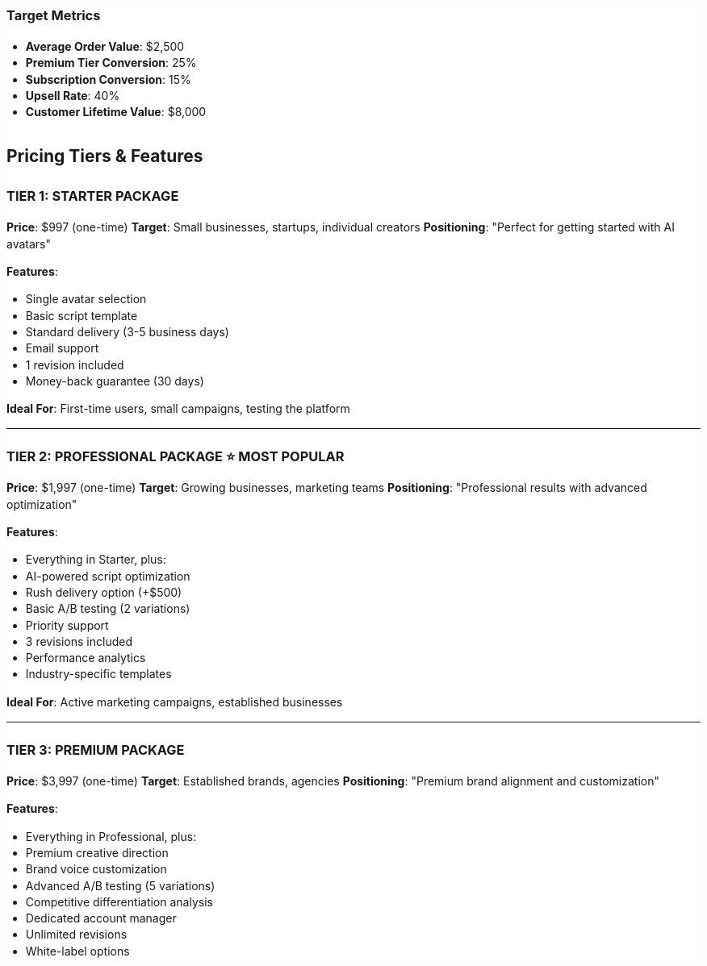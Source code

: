 ### Target Metrics
- **Average Order Value**: $2,500
- **Premium Tier Conversion**: 25%
- **Subscription Conversion**: 15%
- **Upsell Rate**: 40%
- **Customer Lifetime Value**: $8,000

## Pricing Tiers & Features

### TIER 1: STARTER PACKAGE
**Price**: $997 (one-time)
**Target**: Small businesses, startups, individual creators
**Positioning**: "Perfect for getting started with AI avatars"

**Features**:
- Single avatar selection
- Basic script template
- Standard delivery (3-5 business days)
- Email support
- 1 revision included
- Money-back guarantee (30 days)

**Ideal For**: First-time users, small campaigns, testing the platform

---

### TIER 2: PROFESSIONAL PACKAGE ⭐ MOST POPULAR
**Price**: $1,997 (one-time)
**Target**: Growing businesses, marketing teams
**Positioning**: "Professional results with advanced optimization"

**Features**:
- Everything in Starter, plus:
- AI-powered script optimization
- Rush delivery option (+$500)
- Basic A/B testing (2 variations)
- Priority support
- 3 revisions included
- Performance analytics
- Industry-specific templates

**Ideal For**: Active marketing campaigns, established businesses

---

### TIER 3: PREMIUM PACKAGE
**Price**: $3,997 (one-time)
**Target**: Established brands, agencies
**Positioning**: "Premium brand alignment and customization"

**Features**:
- Everything in Professional, plus:
- Premium creative direction
- Brand voice customization
- Advanced A/B testing (5 variations)
- Competitive differentiation analysis
- Dedicated account manager
- Unlimited revisions
- White-label options

